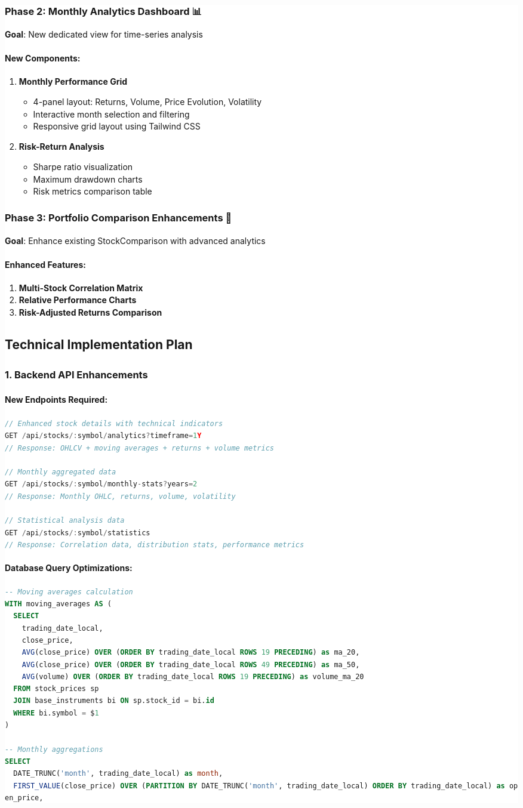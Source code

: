 ### Phase 2: Monthly Analytics Dashboard 📊
**Goal**: New dedicated view for time-series analysis

#### New Components:

1. **Monthly Performance Grid**
   - 4-panel layout: Returns, Volume, Price Evolution, Volatility
   - Interactive month selection and filtering
   - Responsive grid layout using Tailwind CSS

2. **Risk-Return Analysis**
   - Sharpe ratio visualization
   - Maximum drawdown charts
   - Risk metrics comparison table

### Phase 3: Portfolio Comparison Enhancements 🔄
**Goal**: Enhance existing StockComparison with advanced analytics

#### Enhanced Features:
1. **Multi-Stock Correlation Matrix**
2. **Relative Performance Charts**
3. **Risk-Adjusted Returns Comparison**

## Technical Implementation Plan

### 1. Backend API Enhancements

#### New Endpoints Required:
```javascript
// Enhanced stock details with technical indicators
GET /api/stocks/:symbol/analytics?timeframe=1Y
// Response: OHLCV + moving averages + returns + volume metrics

// Monthly aggregated data
GET /api/stocks/:symbol/monthly-stats?years=2
// Response: Monthly OHLC, returns, volume, volatility

// Statistical analysis data
GET /api/stocks/:symbol/statistics
// Response: Correlation data, distribution stats, performance metrics
```

#### Database Query Optimizations:
```sql
-- Moving averages calculation
WITH moving_averages AS (
  SELECT 
    trading_date_local,
    close_price,
    AVG(close_price) OVER (ORDER BY trading_date_local ROWS 19 PRECEDING) as ma_20,
    AVG(close_price) OVER (ORDER BY trading_date_local ROWS 49 PRECEDING) as ma_50,
    AVG(volume) OVER (ORDER BY trading_date_local ROWS 19 PRECEDING) as volume_ma_20
  FROM stock_prices sp
  JOIN base_instruments bi ON sp.stock_id = bi.id
  WHERE bi.symbol = $1
)

-- Monthly aggregations
SELECT 
  DATE_TRUNC('month', trading_date_local) as month,
  FIRST_VALUE(close_price) OVER (PARTITION BY DATE_TRUNC('month', trading_date_local) ORDER BY trading_date_local) as open_price,
```